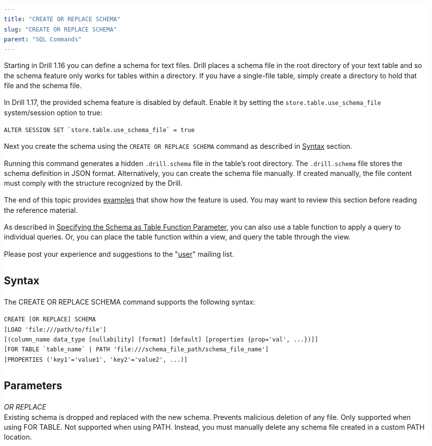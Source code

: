 ```yaml
---
title: "CREATE OR REPLACE SCHEMA"
slug: "CREATE OR REPLACE SCHEMA"
parent: "SQL Commands"
---
```


Starting in Drill 1.16 you can define a schema for text files. Drill places a schema file in the root directory of your text table and so the schema feature only works for tables within a directory. If you have a single-file table, simply create a directory to hold that file and the schema file.

In Drill 1.17, the provided schema feature is disabled by default. Enable it by setting the `store.table.use_schema_file` system/session option to true:

```
ALTER SESSION SET `store.table.use_schema_file` = true
```

Next you create the schema using the `CREATE OR REPLACE SCHEMA` command as described in [Syntax](#syntax) section.

Running this command generates a hidden `.drill.schema` file in the table’s root directory. The `.drill.schema` file stores the schema definition in JSON format. Alternatively, you can create the schema file manually. If created manually, the file content must comply with the structure recognized by the Drill.  

The end of this topic provides [examples]({{site.baseurl}}/docs/create-or-replace-schema/#examples) that show how the feature is used. You may want to review this section before reading the reference material.  

As described in [Specifying the Schema as Table Function Parameter]({{site.baseurl}}/docs/plugin-configuration-basics/#specifying-the-schema-as-table-function-parameter),
 you can also use a table function to apply a query to individual queries. Or, you can place the
 table function within a view, and query the table through the view.

Please post your experience and suggestions to the "[user](user@drill.apache.org)" mailing list.


## Syntax

The CREATE OR REPLACE SCHEMA command supports the following syntax:

	CREATE [OR REPLACE] SCHEMA
	[LOAD 'file:///path/to/file']
	[(column_name data_type [nullability] [format] [default] [properties {prop='val', ...})]]
	[FOR TABLE `table_name` | PATH 'file:///schema_file_path/schema_file_name'] 
	[PROPERTIES ('key1'='value1', 'key2'='value2', ...)]   

## Parameters

*OR REPLACE*  
Existing schema is dropped and replaced with the new schema. Prevents malicious deletion of any file. Only supported when using FOR TABLE. Not supported when using PATH. Instead, you must manually delete any schema file created in a custom PATH location.  
